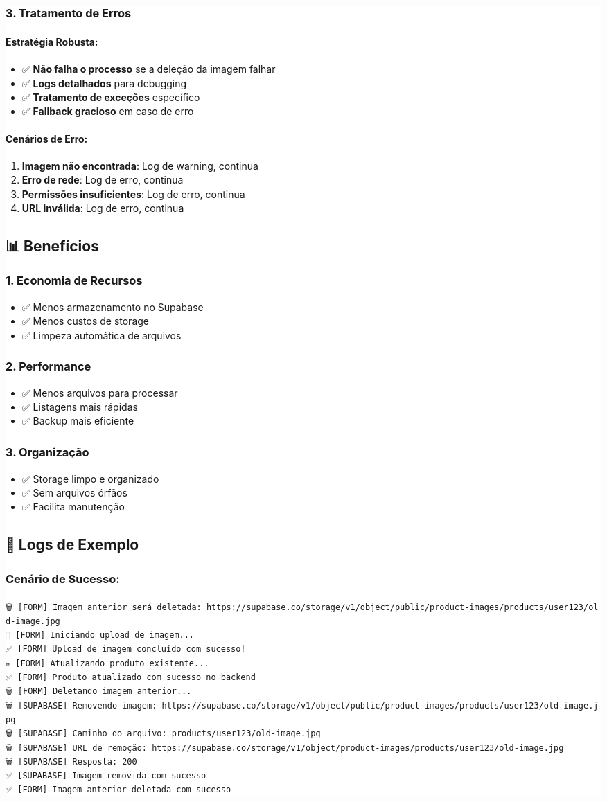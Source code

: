 ### 3. Tratamento de Erros

#### Estratégia Robusta:
- ✅ **Não falha o processo** se a deleção da imagem falhar
- ✅ **Logs detalhados** para debugging
- ✅ **Tratamento de exceções** específico
- ✅ **Fallback gracioso** em caso de erro

#### Cenários de Erro:
1. **Imagem não encontrada**: Log de warning, continua
2. **Erro de rede**: Log de erro, continua
3. **Permissões insuficientes**: Log de erro, continua
4. **URL inválida**: Log de erro, continua

## 📊 Benefícios

### 1. **Economia de Recursos**
- ✅ Menos armazenamento no Supabase
- ✅ Menos custos de storage
- ✅ Limpeza automática de arquivos

### 2. **Performance**
- ✅ Menos arquivos para processar
- ✅ Listagens mais rápidas
- ✅ Backup mais eficiente

### 3. **Organização**
- ✅ Storage limpo e organizado
- ✅ Sem arquivos órfãos
- ✅ Facilita manutenção

## 🧪 Logs de Exemplo

### Cenário de Sucesso:
```
🗑️ [FORM] Imagem anterior será deletada: https://supabase.co/storage/v1/object/public/product-images/products/user123/old-image.jpg
📸 [FORM] Iniciando upload de imagem...
✅ [FORM] Upload de imagem concluído com sucesso!
✏️ [FORM] Atualizando produto existente...
✅ [FORM] Produto atualizado com sucesso no backend
🗑️ [FORM] Deletando imagem anterior...
🗑️ [SUPABASE] Removendo imagem: https://supabase.co/storage/v1/object/public/product-images/products/user123/old-image.jpg
🗑️ [SUPABASE] Caminho do arquivo: products/user123/old-image.jpg
🗑️ [SUPABASE] URL de remoção: https://supabase.co/storage/v1/object/product-images/products/user123/old-image.jpg
🗑️ [SUPABASE] Resposta: 200
✅ [SUPABASE] Imagem removida com sucesso
✅ [FORM] Imagem anterior deletada com sucesso
```
